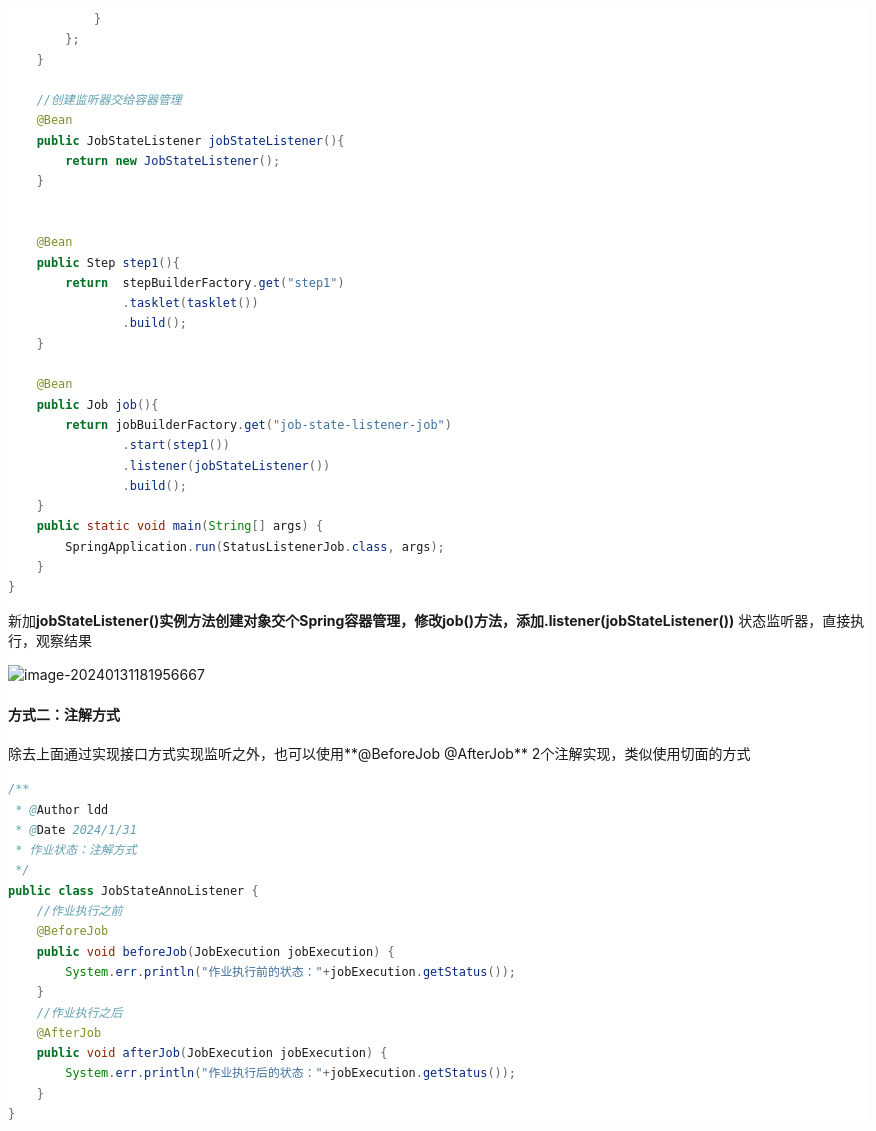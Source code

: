 ```java
            }
        };
    }

    //创建监听器交给容器管理
    @Bean
    public JobStateListener jobStateListener(){
        return new JobStateListener();
    }


    @Bean
    public Step step1(){
        return  stepBuilderFactory.get("step1")
                .tasklet(tasklet())
                .build();
    }

    @Bean
    public Job job(){
        return jobBuilderFactory.get("job-state-listener-job")
                .start(step1())
                .listener(jobStateListener())
                .build();
    }
    public static void main(String[] args) {
        SpringApplication.run(StatusListenerJob.class, args);
    }
}
```

新加**jobStateListener()**实例方法创建对象交个Spring容器管理，修改job()方法，添加**.listener(jobStateListener())**  状态监听器，直接执行，观察结果

![image-20240131181956667](https://s2.loli.net/2024/01/31/mob8Yg4h3aLAIVd.png)



#### 方式二：注解方式

除去上面通过实现接口方式实现监听之外，也可以使用**@BeforeJob  @AfterJob** 2个注解实现，类似使用切面的方式

```java
/**
 * @Author ldd
 * @Date 2024/1/31
 * 作业状态：注解方式
 */
public class JobStateAnnoListener {
    //作业执行之前
    @BeforeJob
    public void beforeJob(JobExecution jobExecution) {
        System.err.println("作业执行前的状态："+jobExecution.getStatus());
    }
    //作业执行之后
    @AfterJob
    public void afterJob(JobExecution jobExecution) {
        System.err.println("作业执行后的状态："+jobExecution.getStatus());
    }
}
```
